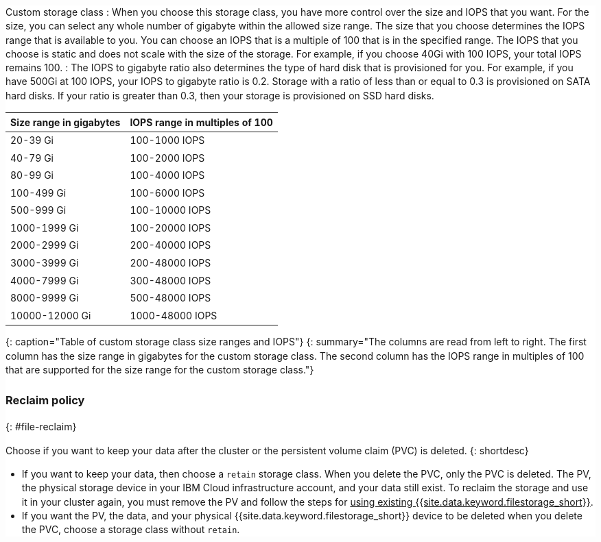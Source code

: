 Custom storage class
:    When you choose this storage class, you have more control over the size and IOPS that you want. For the size, you can select any whole number of gigabyte within the allowed size range. The size that you choose determines the IOPS range that is available to you. You can choose an IOPS that is a multiple of 100 that is in the specified range. The IOPS that you choose is static and does not scale with the size of the storage. For example, if you choose 40Gi with 100 IOPS, your total IOPS remains 100.
:    The IOPS to gigabyte ratio also determines the type of hard disk that is provisioned for you. For example, if you have 500Gi at 100 IOPS, your IOPS to gigabyte ratio is 0.2. Storage with a ratio of less than or equal to 0.3 is provisioned on SATA hard disks. If your ratio is greater than 0.3, then your storage is provisioned on SSD hard disks.  
            
| Size range in gigabytes | IOPS range in multiples of 100 |
| --- | --- |
| 20-39 Gi | 100-1000 IOPS |
| 40-79 Gi | 100-2000 IOPS |
| 80-99 Gi | 100-4000 IOPS |
| 100-499 Gi | 100-6000 IOPS |
| 500-999 Gi | 100-10000 IOPS |
| 1000-1999 Gi |100-20000 IOPS |
| 2000-2999 Gi | 200-40000 IOPS |
| 3000-3999 Gi | 200-48000 IOPS |
| 4000-7999 Gi |300-48000 IOPS |
| 8000-9999 Gi | 500-48000 IOPS |
| 10000-12000 Gi | 1000-48000 IOPS |
{: caption="Table of custom storage class size ranges and IOPS"}
{: summary="The columns are read from left to right. The first column has the size range in gigabytes for the custom storage class. The second column has the IOPS range in multiples of 100 that are supported for the size range for the custom storage class."}


### Reclaim policy
{: #file-reclaim} 

Choose if you want to keep your data after the cluster or the persistent volume claim (PVC) is deleted.
{: shortdesc}

- If you want to keep your data, then choose a `retain` storage class. When you delete the PVC, only the PVC is deleted. The PV, the physical storage device in your IBM Cloud infrastructure account, and your data still exist. To reclaim the storage and use it in your cluster again, you must remove the PV and follow the steps for [using existing {{site.data.keyword.filestorage_short}}](#existing_file).
- If you want the PV, the data, and your physical {{site.data.keyword.filestorage_short}} device to be deleted when you delete the PVC, choose a storage class without `retain`.
